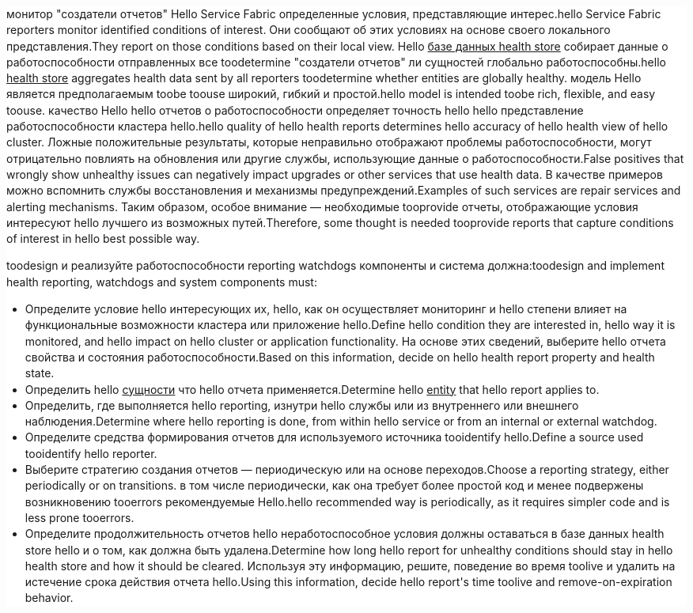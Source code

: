 <span data-ttu-id="5adcf-112">монитор "создатели отчетов" Hello Service Fabric определенные условия, представляющие интерес.</span><span class="sxs-lookup"><span data-stu-id="5adcf-112">hello Service Fabric reporters monitor identified conditions of interest.</span></span> <span data-ttu-id="5adcf-113">Они сообщают об этих условиях на основе своего локального представления.</span><span class="sxs-lookup"><span data-stu-id="5adcf-113">They report on those conditions based on their local view.</span></span> <span data-ttu-id="5adcf-114">Hello [базе данных health store](service-fabric-health-introduction.md#health-store) собирает данные о работоспособности отправленных все toodetermine "создатели отчетов" ли сущностей глобально работоспособны.</span><span class="sxs-lookup"><span data-stu-id="5adcf-114">hello [health store](service-fabric-health-introduction.md#health-store) aggregates health data sent by all reporters toodetermine whether entities are globally healthy.</span></span> <span data-ttu-id="5adcf-115">модель Hello является предполагаемым toobe toouse широкий, гибкий и простой.</span><span class="sxs-lookup"><span data-stu-id="5adcf-115">hello model is intended toobe rich, flexible, and easy toouse.</span></span> <span data-ttu-id="5adcf-116">качество Hello hello отчетов о работоспособности определяет точность hello hello представление работоспособности кластера hello.</span><span class="sxs-lookup"><span data-stu-id="5adcf-116">hello quality of hello health reports determines hello accuracy of hello health view of hello cluster.</span></span> <span data-ttu-id="5adcf-117">Ложные положительные результаты, которые неправильно отображают проблемы работоспособности, могут отрицательно повлиять на обновления или другие службы, использующие данные о работоспособности.</span><span class="sxs-lookup"><span data-stu-id="5adcf-117">False positives that wrongly show unhealthy issues can negatively impact upgrades or other services that use health data.</span></span> <span data-ttu-id="5adcf-118">В качестве примеров можно вспомнить службы восстановления и механизмы предупреждений.</span><span class="sxs-lookup"><span data-stu-id="5adcf-118">Examples of such services are repair services and alerting mechanisms.</span></span> <span data-ttu-id="5adcf-119">Таким образом, особое внимание — необходимые tooprovide отчеты, отображающие условия интересуют hello лучшего из возможных путей.</span><span class="sxs-lookup"><span data-stu-id="5adcf-119">Therefore, some thought is needed tooprovide reports that capture conditions of interest in hello best possible way.</span></span>

<span data-ttu-id="5adcf-120">toodesign и реализуйте работоспособности reporting watchdogs компоненты и система должна:</span><span class="sxs-lookup"><span data-stu-id="5adcf-120">toodesign and implement health reporting, watchdogs and system components must:</span></span>

* <span data-ttu-id="5adcf-121">Определите условие hello интересующих их, hello, как он осуществляет мониторинг и hello степени влияет на функциональные возможности кластера или приложение hello.</span><span class="sxs-lookup"><span data-stu-id="5adcf-121">Define hello condition they are interested in, hello way it is monitored, and hello impact on hello cluster or application functionality.</span></span> <span data-ttu-id="5adcf-122">На основе этих сведений, выберите hello отчета свойства и состояния работоспособности.</span><span class="sxs-lookup"><span data-stu-id="5adcf-122">Based on this information, decide on hello health report property and health state.</span></span>
* <span data-ttu-id="5adcf-123">Определить hello [сущности](service-fabric-health-introduction.md#health-entities-and-hierarchy) что hello отчета применяется.</span><span class="sxs-lookup"><span data-stu-id="5adcf-123">Determine hello [entity](service-fabric-health-introduction.md#health-entities-and-hierarchy) that hello report applies to.</span></span>
* <span data-ttu-id="5adcf-124">Определить, где выполняется hello reporting, изнутри hello службы или из внутреннего или внешнего наблюдения.</span><span class="sxs-lookup"><span data-stu-id="5adcf-124">Determine where hello reporting is done, from within hello service or from an internal or external watchdog.</span></span>
* <span data-ttu-id="5adcf-125">Определите средства формирования отчетов для используемого источника tooidentify hello.</span><span class="sxs-lookup"><span data-stu-id="5adcf-125">Define a source used tooidentify hello reporter.</span></span>
* <span data-ttu-id="5adcf-126">Выберите стратегию создания отчетов — периодическую или на основе переходов.</span><span class="sxs-lookup"><span data-stu-id="5adcf-126">Choose a reporting strategy, either periodically or on transitions.</span></span> <span data-ttu-id="5adcf-127">в том числе периодически, как она требует более простой код и менее подвержены возникновению tooerrors рекомендуемые Hello.</span><span class="sxs-lookup"><span data-stu-id="5adcf-127">hello recommended way is periodically, as it requires simpler code and is less prone tooerrors.</span></span>
* <span data-ttu-id="5adcf-128">Определите продолжительность отчетов hello неработоспособное условия должны оставаться в базе данных health store hello и о том, как должна быть удалена.</span><span class="sxs-lookup"><span data-stu-id="5adcf-128">Determine how long hello report for unhealthy conditions should stay in hello health store and how it should be cleared.</span></span> <span data-ttu-id="5adcf-129">Используя эту информацию, решите, поведение во время toolive и удалить на истечение срока действия отчета hello.</span><span class="sxs-lookup"><span data-stu-id="5adcf-129">Using this information, decide hello report's time toolive and remove-on-expiration behavior.</span></span>
